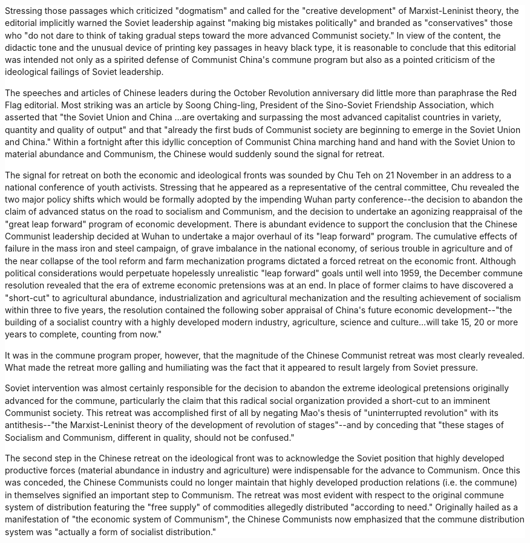 Stressing those passages which criticized "dogmatism" and called for the "creative development" of Marxist-Leninist theory, the editorial implicitly warned the Soviet leadership against "making big mistakes politically" and branded as "conservatives" those who "do not dare to think of taking gradual steps toward the more advanced Communist society." In view of the content, the didactic tone and the unusual device of printing key passages in heavy black type, it is reasonable to conclude that this editorial was intended not only as a spirited defense of Communist China's commune program but also as a pointed criticism of the ideological failings of Soviet leadership.

The speeches and articles of Chinese leaders during the October Revolution anniversary did little more than paraphrase the Red Flag editorial. Most striking was an article by Soong Ching-ling, President of the Sino-Soviet Friendship Association, which asserted that "the Soviet Union and China ...are overtaking and surpassing the most advanced capitalist countries in variety, quantity and quality of output" and that "already the first buds of Communist society are beginning to emerge in the Soviet Union and China." Within a fortnight after this idyllic conception of Communist China marching hand and hand with the Soviet Union to material abundance and Communism, the Chinese would suddenly sound the signal for retreat.

The signal for retreat on both the economic and ideological fronts was sounded by Chu Teh on 21 November in an address to a national conference of youth activists. Stressing that he appeared as a representative of the central committee, Chu revealed the two major policy shifts which would be formally adopted by the impending Wuhan party conference--the decision to abandon the claim of advanced status on the road to socialism and Communism, and the decision to undertake an agonizing reappraisal of the "great leap forward" program of economic development. There is abundant evidence to support the conclusion that the Chinese Communist leadership decided at Wuhan to undertake a major overhaul of its "leap forward" program. The cumulative effects of failure in the mass iron and steel campaign, of grave imbalance in the national economy, of serious trouble in agriculture and of the near collapse of the tool reform and farm mechanization programs dictated a forced retreat on the economic front. Although political considerations would perpetuate hopelessly unrealistic "leap forward" goals until well into 1959, the December commune resolution revealed that the era of extreme economic pretensions was at an end. In place of former claims to have discovered a "short-cut" to agricultural abundance, industrialization and agricultural mechanization and the resulting achievement of socialism within three to five years, the resolution contained the following sober appraisal of China's future economic development--"the building of a socialist country with a highly developed modern industry, agriculture, science and culture...will take 15, 20 or more years to complete, counting from now."

It was in the commune program proper, however, that the magnitude of the Chinese Communist retreat was most clearly revealed. What made the retreat more galling and humiliating was the fact that it appeared to result largely from Soviet pressure.

Soviet intervention was almost certainly responsible for the decision to abandon the extreme ideological pretensions originally advanced for the commune, particularly the claim that this radical social organization provided a short-cut to an imminent Communist society. This retreat was accomplished first of all by negating Mao's thesis of "uninterrupted revolution" with its antithesis--"the Marxist-Leninist theory of the development of revolution of stages"--and by conceding that "these stages of Socialism and Communism, different in quality, should not be confused."

The second step in the Chinese retreat on the ideological front was to acknowledge the Soviet position that highly developed productive forces (material abundance in industry and agriculture) were indispensable for the advance to Communism. Once this was conceded, the Chinese Communists could no longer maintain that highly developed production relations (i.e. the commune) in themselves signified an important step to Communism. The retreat was most evident with respect to the original commune system of distribution featuring the "free supply" of commodities allegedly distributed "according to need." Originally hailed as a manifestation of "the economic system of Communism", the Chinese Communists now emphasized that the commune distribution system was "actually a form of socialist distribution."
